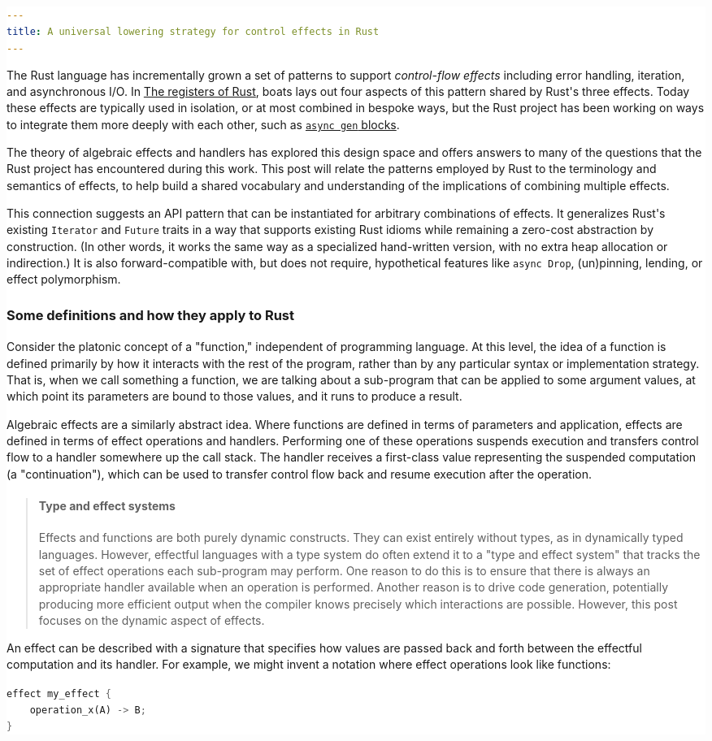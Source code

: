 ```yaml
---
title: A universal lowering strategy for control effects in Rust
---
```


The Rust language has incrementally grown a set of patterns to support *control-flow effects* including error handling, iteration, and asynchronous I/O. In [The registers of Rust][registers], boats lays out four aspects of this pattern shared by Rust's three effects. Today these effects are typically used in isolation, or at most combined in bespoke ways, but the Rust project has been working on ways to integrate them more deeply with each other, such as [`async gen` blocks][async-gen].

[registers]: https://without.boats/blog/the-registers-of-rust/
[async-gen]: https://github.com/rust-lang/rust/pull/118420

The theory of algebraic effects and handlers has explored this design space and offers answers to many of the questions that the Rust project has encountered during this work. This post will relate the patterns employed by Rust to the terminology and semantics of effects, to help build a shared vocabulary and understanding of the implications of combining multiple effects.

This connection suggests an API pattern that can be instantiated for arbitrary combinations of effects. It generalizes Rust's existing `Iterator` and `Future` traits in a way that supports existing Rust idioms while remaining a zero-cost abstraction by construction. (In other words, it works the same way as a specialized hand-written version, with no extra heap allocation or indirection.) It is also forward-compatible with, but does not require, hypothetical features like `async Drop`, (un)pinning, lending, or effect polymorphism.

### Some definitions and how they apply to Rust

Consider the platonic concept of a "function," independent of programming language. At this level, the idea of a function is defined primarily by how it interacts with the rest of the program, rather than by any particular syntax or implementation strategy. That is, when we call something a function, we are talking about a sub-program that can be applied to some argument values, at which point its parameters are bound to those values, and it runs to produce a result.

Algebraic effects are a similarly abstract idea. Where functions are defined in terms of parameters and application, effects are defined in terms of effect operations and handlers. Performing one of these operations suspends execution and transfers control flow to a handler somewhere up the call stack. The handler receives a first-class value representing the suspended computation (a "continuation"), which can be used to transfer control flow back and resume execution after the operation.

> #### Type and effect systems
>
> Effects and functions are both purely dynamic constructs. They can exist entirely without types, as in dynamically typed languages. However, effectful languages with a type system do often extend it to a "type and effect system" that tracks the set of effect operations each sub-program may perform. One reason to do this is to ensure that there is always an appropriate handler available when an operation is performed. Another reason is to drive code generation, potentially producing more efficient output when the compiler knows precisely which interactions are possible. However, this post focuses on the dynamic aspect of effects.

An effect can be described with a signature that specifies how values are passed back and forth between the effectful computation and its handler. For example, we might invent a notation where effect operations look like functions:

```rust
effect my_effect {
    operation_x(A) -> B;
}
```


[async-effect]: https://www.microsoft.com/en-us/research/wp-content/uploads/2017/05/asynceffects-msr-tr-2017-21.pdf
[async-read]: https://docs.rs/tokio/latest/tokio/io/trait.AsyncReadExt.html#method.read
[why-async]: https://without.boats/blog/why-async-rust/
[delim]: https://gitlab.haskell.org/ghc/ghc/-/merge_requests/7942